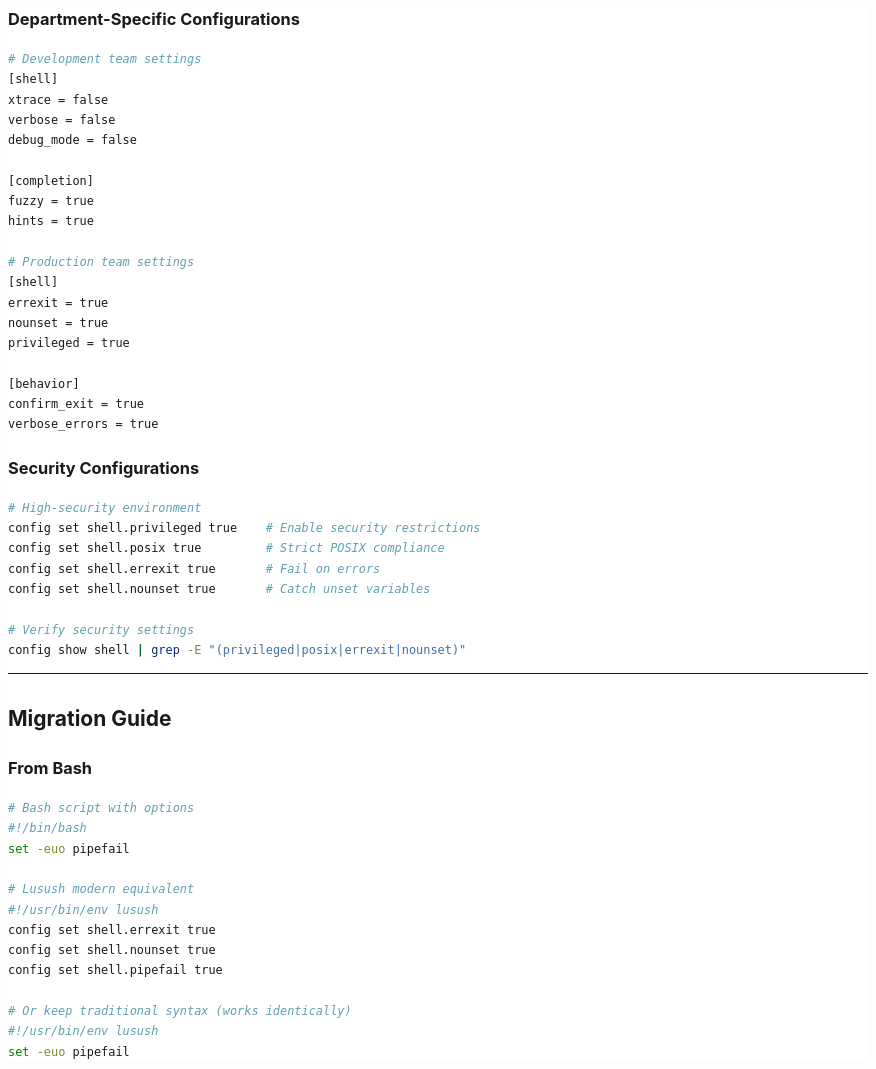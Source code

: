 ### Department-Specific Configurations

```bash
# Development team settings
[shell]
xtrace = false
verbose = false
debug_mode = false

[completion]
fuzzy = true
hints = true

# Production team settings  
[shell]
errexit = true
nounset = true
privileged = true

[behavior]
confirm_exit = true
verbose_errors = true
```

### Security Configurations

```bash
# High-security environment
config set shell.privileged true    # Enable security restrictions
config set shell.posix true         # Strict POSIX compliance
config set shell.errexit true       # Fail on errors
config set shell.nounset true       # Catch unset variables

# Verify security settings
config show shell | grep -E "(privileged|posix|errexit|nounset)"
```

---

## Migration Guide

### From Bash
```bash
# Bash script with options
#!/bin/bash
set -euo pipefail

# Lusush modern equivalent
#!/usr/bin/env lusush
config set shell.errexit true
config set shell.nounset true  
config set shell.pipefail true

# Or keep traditional syntax (works identically)
#!/usr/bin/env lusush
set -euo pipefail
```
